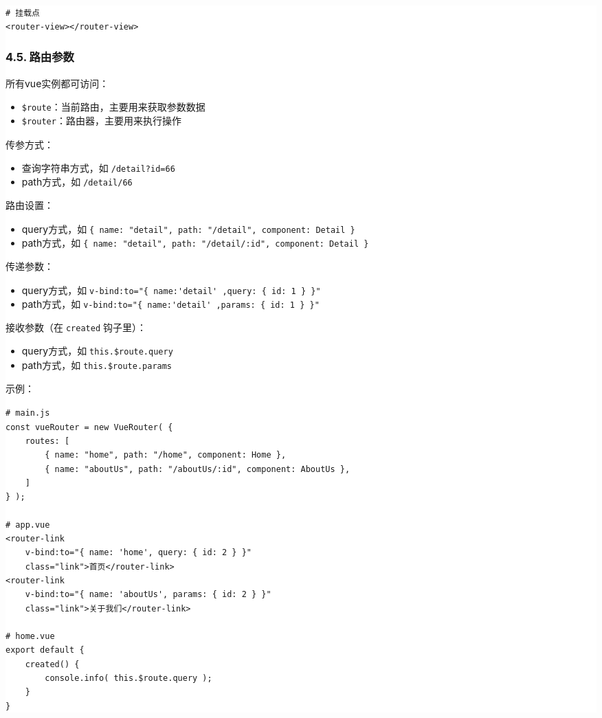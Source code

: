     # 挂载点
    <router-view></router-view>


### 4.5. 路由参数

所有vue实例都可访问：
* `$route`：当前路由，主要用来获取参数数据
* `$router`：路由器，主要用来执行操作

传参方式：
* 查询字符串方式，如 `/detail?id=66`
* path方式，如 `/detail/66`

路由设置：
* query方式，如 `{ name: "detail", path: "/detail", component: Detail }`
* path方式，如 `{ name: "detail", path: "/detail/:id", component: Detail }`

传递参数：
* query方式，如 `v-bind:to="{ name:'detail' ,query: { id: 1 } }"`
* path方式，如 `v-bind:to="{ name:'detail' ,params: { id: 1 } }"`

接收参数（在 `created` 钩子里）：
* query方式，如 `this.$route.query`
* path方式，如 `this.$route.params`


示例：

    # main.js
    const vueRouter = new VueRouter( {
        routes: [
            { name: "home", path: "/home", component: Home },
            { name: "aboutUs", path: "/aboutUs/:id", component: AboutUs },
        ]
    } );

    # app.vue
    <router-link 
        v-bind:to="{ name: 'home', query: { id: 2 } }" 
        class="link">首页</router-link>
    <router-link 
        v-bind:to="{ name: 'aboutUs', params: { id: 2 } }" 
        class="link">关于我们</router-link>

    # home.vue
    export default {
        created() {
            console.info( this.$route.query );
        }
    }
